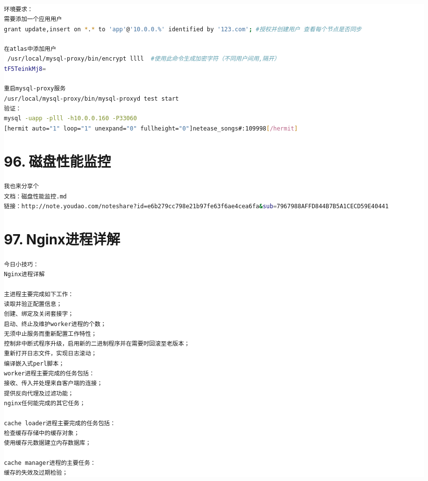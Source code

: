 ```bash
环境要求：
需要添加一个应用用户
grant update,insert on *.* to 'app'@'10.0.0.%' identified by '123.com'; #授权并创建用户 查看每个节点是否同步

在atlas中添加用户
 /usr/local/mysql-proxy/bin/encrypt llll  #使用此命令生成加密字符（不同用户间用,隔开）
tF5TeinkMj8=

重启mysql-proxy服务
/usr/local/mysql-proxy/bin/mysql-proxyd test start
验证：
mysql -uapp -plll -h10.0.0.160 -P33060
[hermit auto="1" loop="1" unexpand="0" fullheight="0"]netease_songs#:109998[/hermit]

```

# 96. 磁盘性能监控

```bash
我也来分享个
文档：磁盘性能监控.md
链接：http://note.youdao.com/noteshare?id=e6b279cc798e21b97fe63f6ae4cea6fa&sub=7967988AFFD844B7B5A1CECD59E40441

```



# 97. Nginx进程详解

```bash
今日小技巧：
Nginx进程详解

主进程主要完成如下工作：
读取并验正配置信息；
创建、绑定及关闭套接字；
启动、终止及维护worker进程的个数；
无须中止服务而重新配置工作特性；
控制非中断式程序升级，启用新的二进制程序并在需要时回滚至老版本；
重新打开日志文件，实现日志滚动；
编译嵌入式perl脚本；
worker进程主要完成的任务包括：
接收、传入并处理来自客户端的连接；
提供反向代理及过滤功能；
nginx任何能完成的其它任务；

cache loader进程主要完成的任务包括：
检查缓存存储中的缓存对象；
使用缓存元数据建立内存数据库；

cache manager进程的主要任务：
缓存的失效及过期检验；

```
